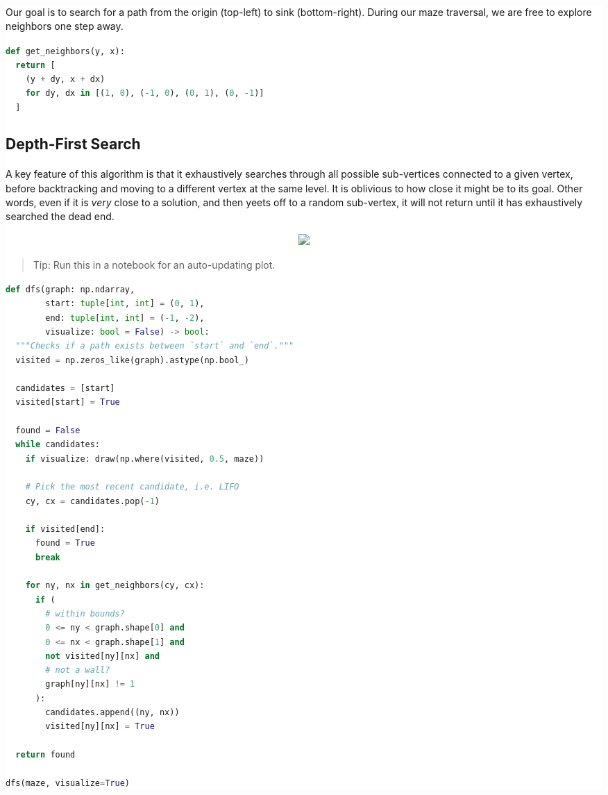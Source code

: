 Our goal is to search for a path from the origin (top-left) to sink (bottom-right). During our maze traversal, we are free to explore neighbors one step away.

```python
def get_neighbors(y, x):
  return [
    (y + dy, x + dx) 
    for dy, dx in [(1, 0), (-1, 0), (0, 1), (0, -1)]
  ]
```

## Depth-First Search

A key feature of this algorithm is that it exhaustively searches through all possible sub-vertices connected to a given vertex, before backtracking and moving to a different vertex at the same level. It is oblivious to how close it might be to its goal. Other words, even if it is _very_ close to a solution, and then yeets off to a random sub-vertex, it will not return until it has exhaustively searched the dead end.

<center>
  <img src="https://imgs.xkcd.com/comics/dfs.png">
</center>

> Tip: Run this in a notebook for an auto-updating plot.

```python
def dfs(graph: np.ndarray,
        start: tuple[int, int] = (0, 1),
        end: tuple[int, int] = (-1, -2),
        visualize: bool = False) -> bool:
  """Checks if a path exists between `start` and `end`."""
  visited = np.zeros_like(graph).astype(np.bool_)

  candidates = [start]
  visited[start] = True

  found = False
  while candidates:
    if visualize: draw(np.where(visited, 0.5, maze))

    # Pick the most recent candidate, i.e. LIFO    
    cy, cx = candidates.pop(-1)
    
    if visited[end]:
      found = True
      break

    for ny, nx in get_neighbors(cy, cx):
      if (
        # within bounds?
        0 <= ny < graph.shape[0] and
        0 <= nx < graph.shape[1] and
        not visited[ny][nx] and
        # not a wall?
        graph[ny][nx] != 1
      ):
        candidates.append((ny, nx))
        visited[ny][nx] = True

  return found

dfs(maze, visualize=True)
```